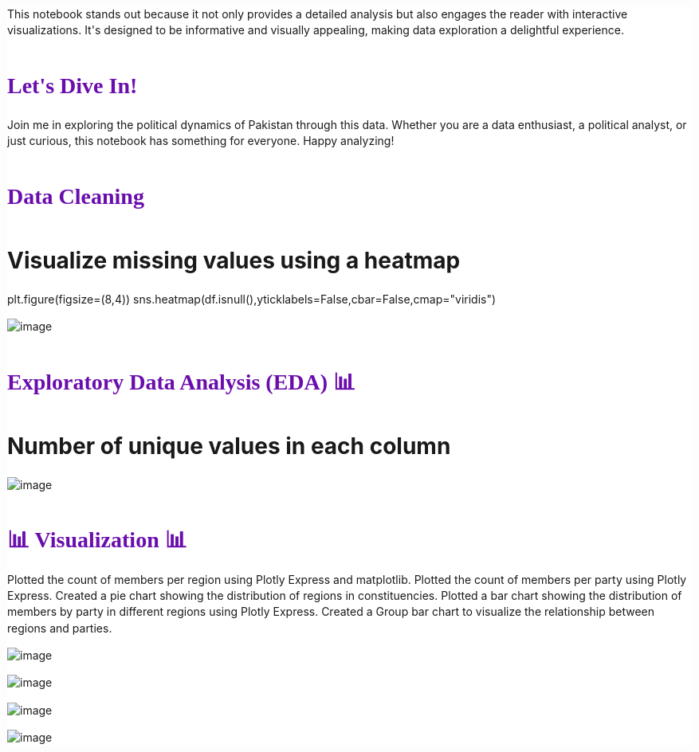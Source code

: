 This notebook stands out because it not only provides a detailed analysis but also engages the reader with interactive visualizations. It's designed to be informative and visually appealing, making data exploration a delightful experience.

<h1 style="color: #6a0dad; font-family: 'Times New Roman', Times, serif;">Let's Dive In! 🚀</h1>



Join me in exploring the political dynamics of Pakistan through this data. Whether you are a data enthusiast, a political analyst, or just curious, this notebook has something for everyone. Happy analyzing!



<h1 style="color: #6a0dad; font-family: 'Times New Roman', Times, serif;">Data Cleaning 🧹</h1>

# Visualize missing values using a heatmap
plt.figure(figsize=(8,4))
sns.heatmap(df.isnull(),yticklabels=False,cbar=False,cmap="viridis")

![image](https://github.com/Mustafa-Shoukat1/Insightful-Analysis-of-2024-Elections-/assets/162743520/4d80b67c-6110-4129-80ca-cf5812158125)


<h1 style="color: #6a0dad; font-family: 'Times New Roman', Times, serif;">Exploratory Data Analysis (EDA) 📊</h1>

#  Number of unique values in each column

![image](https://github.com/Mustafa-Shoukat1/Insightful-Analysis-of-2024-Elections-/assets/162743520/1284ddaf-5361-48be-8a11-0e46352fc14b)




<h1 style="color: #6a0dad; font-family: 'Times New Roman', Times, serif;">📊 Visualization 📊</h1>


Plotted the count of members per region using Plotly Express and matplotlib.
Plotted the count of members per party using Plotly Express.
Created a pie chart showing the distribution of regions in constituencies.
Plotted a bar chart showing the distribution of members by party in different regions using Plotly Express.
Created a Group bar chart to visualize the relationship between regions and parties.




![image](https://github.com/Mustafa-Shoukat1/Insightful-Analysis-of-2024-Elections-/assets/162743520/6789003a-7ada-4dca-8ea9-c81efd599cf6)



![image](https://github.com/Mustafa-Shoukat1/Insightful-Analysis-of-2024-Elections-/assets/162743520/248d979e-32ef-4970-b1f7-220898e694cd)



![image](https://github.com/Mustafa-Shoukat1/Insightful-Analysis-of-2024-Elections-/assets/162743520/5a10ac93-edf9-445d-8852-9637dec4f8c0)


![image](https://github.com/Mustafa-Shoukat1/Insightful-Analysis-of-2024-Elections-/assets/162743520/15decd8f-3f48-4256-b57d-17f1e19be040)
